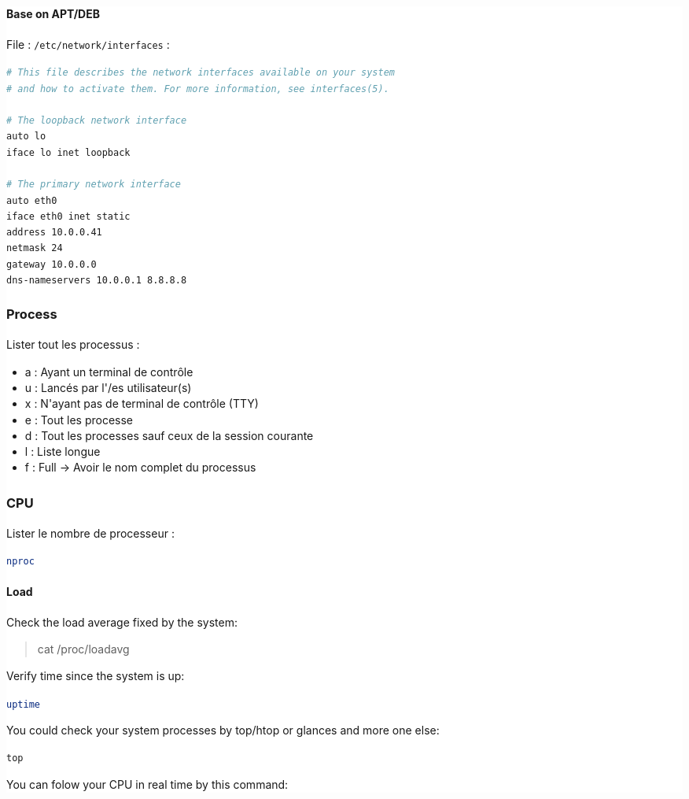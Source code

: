 #### Base on APT/DEB
File : `/etc/network/interfaces` :

```bash
# This file describes the network interfaces available on your system
# and how to activate them. For more information, see interfaces(5).

# The loopback network interface
auto lo
iface lo inet loopback

# The primary network interface
auto eth0
iface eth0 inet static
address 10.0.0.41
netmask 24
gateway 10.0.0.0
dns-nameservers 10.0.0.1 8.8.8.8
```

### Process
Lister tout les processus :

* a : Ayant un terminal de contrôle
* u : Lancés par l'/es utilisateur(s)
* x : N'ayant pas de terminal de contrôle (TTY)
* e : Tout les processe
* d : Tout les processes sauf ceux de la session courante
* l : Liste longue
* f : Full -> Avoir le nom complet du processus


### CPU
Lister le nombre de processeur :

```bash
nproc
```

#### Load
Check the load average fixed by the system:
> cat /proc/loadavg

Verify time since the system is up:

```bash
uptime
```

You could check your system processes by top/htop or glances and more one else:

```bash
top
```

You can folow your CPU in real time by this command:
